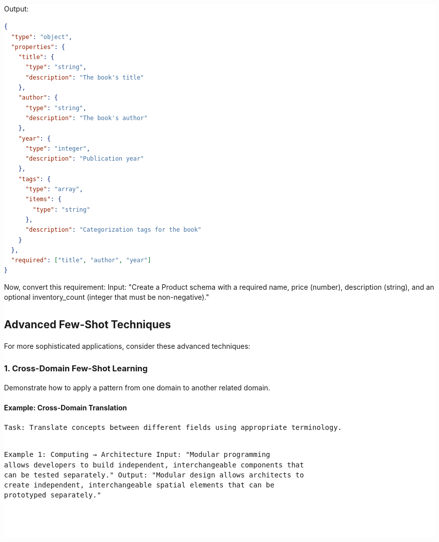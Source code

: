 Output:
```json
{
  "type": "object",
  "properties": {
    "title": {
      "type": "string",
      "description": "The book's title"
    },
    "author": {
      "type": "string",
      "description": "The book's author"
    },
    "year": {
      "type": "integer",
      "description": "Publication year"
    },
    "tags": {
      "type": "array",
      "items": {
        "type": "string"
      },
      "description": "Categorization tags for the book"
    }
  },
  "required": ["title", "author", "year"]
}
```

Now, convert this requirement:
Input: "Create a Product schema with a required name, price (number), description (string), 
and an optional inventory_count (integer that must be non-negative)."</pre>
</div>

## Advanced Few-Shot Techniques

For more sophisticated applications, consider these advanced techniques:

### 1. Cross-Domain Few-Shot Learning

Demonstrate how to apply a pattern from one domain to another related domain.

<div class="example-box">
  <h4>Example: Cross-Domain Translation</h4>
  <pre>
Task: Translate concepts between different fields using appropriate terminology.

Example 1:
Computing → Architecture
Input: "Modular programming allows developers to build independent, interchangeable 
components that can be tested separately."
Output: "Modular design allows architects to create independent, interchangeable 
spatial elements that can be prototyped separately."
